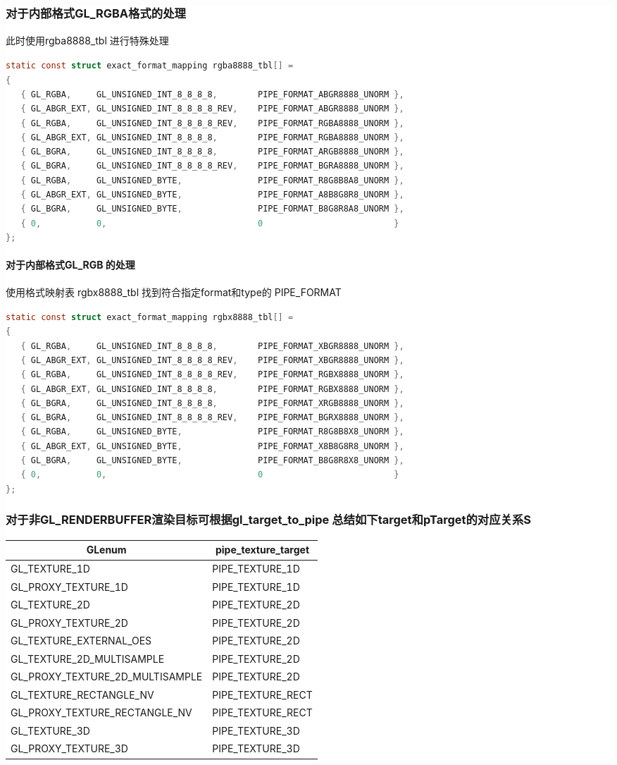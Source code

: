 ### 对于内部格式GL_RGBA格式的处理

此时使用rgba8888_tbl 进行特殊处理

```c
static const struct exact_format_mapping rgba8888_tbl[] =
{
   { GL_RGBA,     GL_UNSIGNED_INT_8_8_8_8,        PIPE_FORMAT_ABGR8888_UNORM },
   { GL_ABGR_EXT, GL_UNSIGNED_INT_8_8_8_8_REV,    PIPE_FORMAT_ABGR8888_UNORM },
   { GL_RGBA,     GL_UNSIGNED_INT_8_8_8_8_REV,    PIPE_FORMAT_RGBA8888_UNORM },
   { GL_ABGR_EXT, GL_UNSIGNED_INT_8_8_8_8,        PIPE_FORMAT_RGBA8888_UNORM },
   { GL_BGRA,     GL_UNSIGNED_INT_8_8_8_8,        PIPE_FORMAT_ARGB8888_UNORM },
   { GL_BGRA,     GL_UNSIGNED_INT_8_8_8_8_REV,    PIPE_FORMAT_BGRA8888_UNORM },
   { GL_RGBA,     GL_UNSIGNED_BYTE,               PIPE_FORMAT_R8G8B8A8_UNORM },
   { GL_ABGR_EXT, GL_UNSIGNED_BYTE,               PIPE_FORMAT_A8B8G8R8_UNORM },
   { GL_BGRA,     GL_UNSIGNED_BYTE,               PIPE_FORMAT_B8G8R8A8_UNORM },
   { 0,           0,                              0                          }
};

```

#### 对于内部格式GL_RGB 的处理
 
使用格式映射表 rgbx8888_tbl 找到符合指定format和type的 PIPE_FORMAT
```c
static const struct exact_format_mapping rgbx8888_tbl[] =
{
   { GL_RGBA,     GL_UNSIGNED_INT_8_8_8_8,        PIPE_FORMAT_XBGR8888_UNORM },
   { GL_ABGR_EXT, GL_UNSIGNED_INT_8_8_8_8_REV,    PIPE_FORMAT_XBGR8888_UNORM },
   { GL_RGBA,     GL_UNSIGNED_INT_8_8_8_8_REV,    PIPE_FORMAT_RGBX8888_UNORM },
   { GL_ABGR_EXT, GL_UNSIGNED_INT_8_8_8_8,        PIPE_FORMAT_RGBX8888_UNORM },
   { GL_BGRA,     GL_UNSIGNED_INT_8_8_8_8,        PIPE_FORMAT_XRGB8888_UNORM },
   { GL_BGRA,     GL_UNSIGNED_INT_8_8_8_8_REV,    PIPE_FORMAT_BGRX8888_UNORM },
   { GL_RGBA,     GL_UNSIGNED_BYTE,               PIPE_FORMAT_R8G8B8X8_UNORM },
   { GL_ABGR_EXT, GL_UNSIGNED_BYTE,               PIPE_FORMAT_X8B8G8R8_UNORM },
   { GL_BGRA,     GL_UNSIGNED_BYTE,               PIPE_FORMAT_B8G8R8X8_UNORM },
   { 0,           0,                              0                          }
};

```

###  对于非GL_RENDERBUFFER渲染目标可根据gl_target_to_pipe 总结如下target和pTarget的对应关系S


| GLenum                                | pipe_texture_target             |
|---------------------------------------|---------------------------------|
| GL_TEXTURE_1D                         | PIPE_TEXTURE_1D                 |
| GL_PROXY_TEXTURE_1D                   | PIPE_TEXTURE_1D                 |
| GL_TEXTURE_2D                         | PIPE_TEXTURE_2D                 |
| GL_PROXY_TEXTURE_2D                   | PIPE_TEXTURE_2D                 |
| GL_TEXTURE_EXTERNAL_OES               | PIPE_TEXTURE_2D                 |
| GL_TEXTURE_2D_MULTISAMPLE             | PIPE_TEXTURE_2D                 |
| GL_PROXY_TEXTURE_2D_MULTISAMPLE       | PIPE_TEXTURE_2D                 |
| GL_TEXTURE_RECTANGLE_NV               | PIPE_TEXTURE_RECT               |
| GL_PROXY_TEXTURE_RECTANGLE_NV         | PIPE_TEXTURE_RECT               |
| GL_TEXTURE_3D                         | PIPE_TEXTURE_3D                 |
| GL_PROXY_TEXTURE_3D                   | PIPE_TEXTURE_3D                 |
